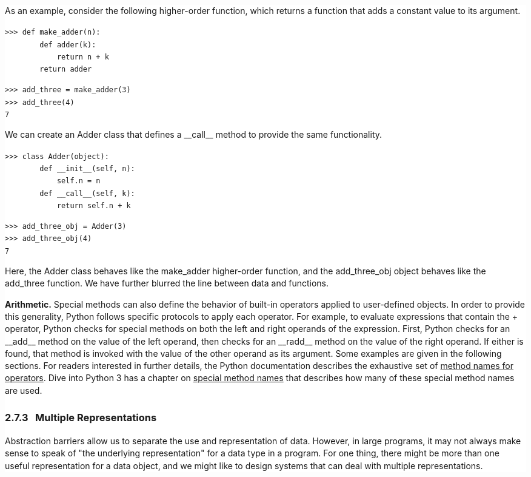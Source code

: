 As an example, consider the following higher-order function, which returns a function that adds a constant value to its argument.

```
>>> def make_adder(n):
        def adder(k):
            return n + k
        return adder

```

```
>>> add_three = make_adder(3)
>>> add_three(4)
7

```

We can create an Adder class that defines a \_\_call\_\_ method to provide the same functionality.

```
>>> class Adder(object):
        def __init__(self, n):
            self.n = n
        def __call__(self, k):
            return self.n + k

```

```
>>> add_three_obj = Adder(3)
>>> add_three_obj(4)
7

```

Here, the Adder class behaves like the make\_adder higher-order function, and the add\_three\_obj object behaves like the add\_three function. We have further blurred the line between data and functions.

**Arithmetic.** Special methods can also define the behavior of built-in operators applied to user-defined objects. In order to provide this generality, Python follows specific protocols to apply each operator. For example, to evaluate expressions that contain the + operator, Python checks for special methods on both the left and right operands of the expression. First, Python checks for an \_\_add\_\_ method on the value of the left operand, then checks for an \_\_radd\_\_ method on the value of the right operand. If either is found, that method is invoked with the value of the other operand as its argument. Some examples are given in the following sections. For readers interested in further details, the Python documentation describes the exhaustive set of [method names for operators](http://docs.python.org/py3k/reference/datamodel.html#special-method-names). Dive into Python 3 has a chapter on [special method names](http://getpython3.com/diveintopython3/special-method-names.html) that describes how many of these special method names are used.

### 2.7.3   Multiple Representations

Abstraction barriers allow us to separate the use and representation of data. However, in large programs, it may not always make sense to speak of "the underlying representation" for a data type in a program. For one thing, there might be more than one useful representation for a data object, and we might like to design systems that can deal with multiple representations.
